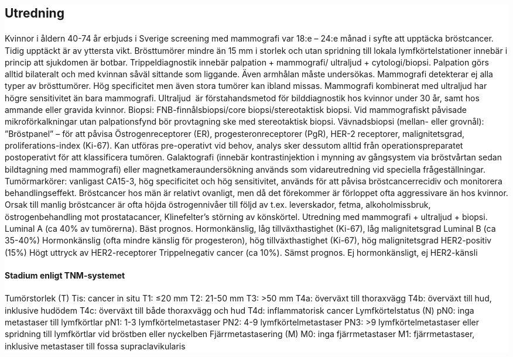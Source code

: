 ## Utredning

Kvinnor i åldern 40-74 år erbjuds i Sverige screening med mammografi var 18:e – 24:e månad i syfte att upptäcka bröstcancer. Tidig upptäckt är av yttersta vikt. Brösttumörer mindre än 15 mm i storlek och utan spridning till lokala lymfkörtelstationer innebär i princip att sjukdomen är botbar.
Trippeldiagnostik innebär palpation + mammografi/ ultraljud + cytologi/biopsi.
Palpation görs alltid bilateralt och med kvinnan såväl sittande som liggande. Även armhålan måste undersökas.
Mammografi detekterar ej alla typer av brösttumörer. Hög specificitet men även stora tumörer kan ibland missas. Mammografi kombinerat med ultraljud har högre sensitivitet än bara mammografi.
Ultraljud  är förstahandsmetod för bilddiagnostik hos kvinnor under 30 år, samt hos ammande eller gravida kvinnor.
Biopsi: FNB-finnålsbiopsi/core biopsi/stereotaktisk biopsi. Vid mammografiskt påvisade mikroförkalkningar utan palpationsfynd bör provtagning ske med stereotaktisk biopsi.
Vävnadsbiopsi (mellan- eller grovnål): ”Bröstpanel” – för att påvisa Östrogenreceptorer (ER), progesteronreceptorer (PgR), HER-2 receptorer, malignitetsgrad, proliferations-index (Ki-67). Kan utföras pre-operativt vid behov, analys sker dessutom alltid från operationspreparatet postoperativt för att klassificera tumören.
Galaktografi (innebär kontrastinjektion i mynning av gångsystem via bröstvårtan sedan bildtagning med mammografi) eller magnetkameraundersökning används som vidareutredning vid speciella frågeställningar.
Tumörmarkörer: vanligast CA15-3, hög specificitet och hög sensitivitet, används för att påvisa bröstcancerrecidiv och monitorera behandlingseffekt.
Bröstcancer hos män är relativt ovanligt, men då det förekommer är förloppet ofta aggressivare än hos kvinnor.
Orsak till manlig bröstcancer är ofta höjda östrogennivåer till följd av t.ex. leverskador, fetma, alkoholmissbruk, östrogenbehandling mot prostatacancer, Klinefelter’s störning av könskörtel.
Utredning med mammografi + ultraljud + biopsi.
Luminal A (ca 40% av tumörerna). Bäst prognos.
Hormonkänslig, låg tillväxthastighet (Ki-67), låg malignitetsgrad
Luminal B (ca 35-40%)
Hormonkänslig (ofta mindre känslig för progesteron), hög tillväxthastighet (Ki-67), hög malignitetsgrad
HER2-positiv (15%)
Högt uttryck av HER2-receptorer
Trippelnegativ cancer (ca 10%). Sämst prognos.
Ej hormonkänsligt, ej HER2-känsli

#### Stadium enligt TNM-systemet

Tumörstorlek (T)
Tis: cancer in situ
T1: ≤20 mm
T2: 21-50 mm
T3: >50 mm
T4a: överväxt till thoraxvägg
T4b: överväxt till hud, inklusive hudödem
T4c: överväxt till både thoraxvägg och hud
T4d: inflammatorisk cancer
Lymfkörtelstatus (N)
pN0: inga metastaser till lymfkörtlar
pN1: 1-3 lymfkörtelmetastaser
PN2: 4-9 lymfkörtelmetastaser
PN3: >9 lymfkörtelmetastaser eller spridning till lymfkörtlar vid bröstben eller nyckelben
Fjärrmetastasering (M)
M0: inga fjärrmetastaser
M1: fjärrmetastaser, inklusive metastaser till fossa supraclavikularis
